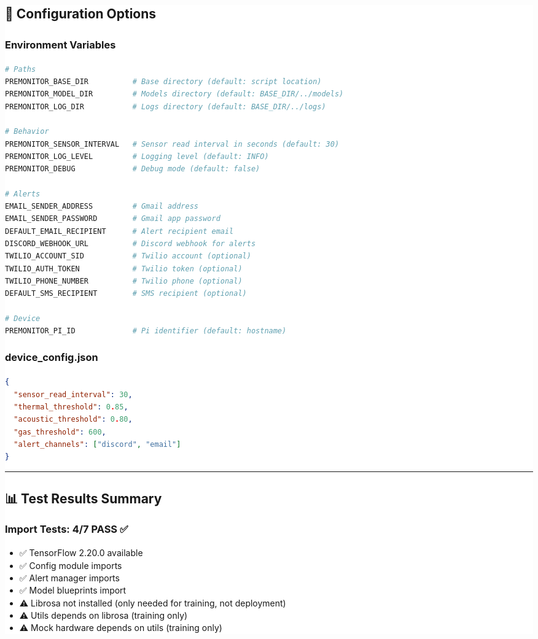 
## 🔧 Configuration Options

### Environment Variables
```bash
# Paths
PREMONITOR_BASE_DIR          # Base directory (default: script location)
PREMONITOR_MODEL_DIR         # Models directory (default: BASE_DIR/../models)
PREMONITOR_LOG_DIR           # Logs directory (default: BASE_DIR/../logs)

# Behavior
PREMONITOR_SENSOR_INTERVAL   # Sensor read interval in seconds (default: 30)
PREMONITOR_LOG_LEVEL         # Logging level (default: INFO)
PREMONITOR_DEBUG             # Debug mode (default: false)

# Alerts
EMAIL_SENDER_ADDRESS         # Gmail address
EMAIL_SENDER_PASSWORD        # Gmail app password
DEFAULT_EMAIL_RECIPIENT      # Alert recipient email
DISCORD_WEBHOOK_URL          # Discord webhook for alerts
TWILIO_ACCOUNT_SID           # Twilio account (optional)
TWILIO_AUTH_TOKEN            # Twilio token (optional)
TWILIO_PHONE_NUMBER          # Twilio phone (optional)
DEFAULT_SMS_RECIPIENT        # SMS recipient (optional)

# Device
PREMONITOR_PI_ID             # Pi identifier (default: hostname)
```

### device_config.json
```json
{
  "sensor_read_interval": 30,
  "thermal_threshold": 0.85,
  "acoustic_threshold": 0.80,
  "gas_threshold": 600,
  "alert_channels": ["discord", "email"]
}
```

---

## 📊 Test Results Summary

### Import Tests: 4/7 PASS ✅
- ✅ TensorFlow 2.20.0 available
- ✅ Config module imports
- ✅ Alert manager imports
- ✅ Model blueprints import
- ⚠ Librosa not installed (only needed for training, not deployment)
- ⚠ Utils depends on librosa (training only)
- ⚠ Mock hardware depends on utils (training only)
